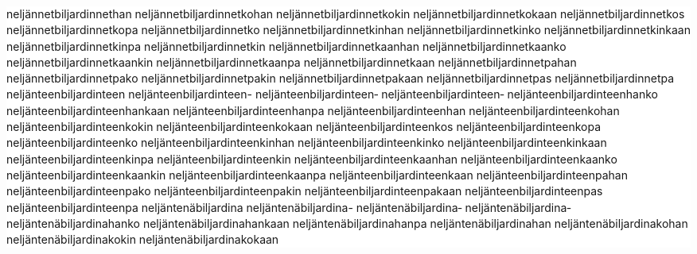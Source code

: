 neljännetbiljardinnethan
neljännetbiljardinnetkohan
neljännetbiljardinnetkokin
neljännetbiljardinnetkokaan
neljännetbiljardinnetkos
neljännetbiljardinnetkopa
neljännetbiljardinnetko
neljännetbiljardinnetkinhan
neljännetbiljardinnetkinko
neljännetbiljardinnetkinkaan
neljännetbiljardinnetkinpa
neljännetbiljardinnetkin
neljännetbiljardinnetkaanhan
neljännetbiljardinnetkaanko
neljännetbiljardinnetkaankin
neljännetbiljardinnetkaanpa
neljännetbiljardinnetkaan
neljännetbiljardinnetpahan
neljännetbiljardinnetpako
neljännetbiljardinnetpakin
neljännetbiljardinnetpakaan
neljännetbiljardinnetpas
neljännetbiljardinnetpa
neljänteenbiljardinteen
neljänteenbiljardinteen-
neljänteenbiljardinteen‐
neljänteenbiljardinteen‑
neljänteenbiljardinteenhanko
neljänteenbiljardinteenhankaan
neljänteenbiljardinteenhanpa
neljänteenbiljardinteenhan
neljänteenbiljardinteenkohan
neljänteenbiljardinteenkokin
neljänteenbiljardinteenkokaan
neljänteenbiljardinteenkos
neljänteenbiljardinteenkopa
neljänteenbiljardinteenko
neljänteenbiljardinteenkinhan
neljänteenbiljardinteenkinko
neljänteenbiljardinteenkinkaan
neljänteenbiljardinteenkinpa
neljänteenbiljardinteenkin
neljänteenbiljardinteenkaanhan
neljänteenbiljardinteenkaanko
neljänteenbiljardinteenkaankin
neljänteenbiljardinteenkaanpa
neljänteenbiljardinteenkaan
neljänteenbiljardinteenpahan
neljänteenbiljardinteenpako
neljänteenbiljardinteenpakin
neljänteenbiljardinteenpakaan
neljänteenbiljardinteenpas
neljänteenbiljardinteenpa
neljäntenäbiljardina
neljäntenäbiljardina-
neljäntenäbiljardina‐
neljäntenäbiljardina‑
neljäntenäbiljardinahanko
neljäntenäbiljardinahankaan
neljäntenäbiljardinahanpa
neljäntenäbiljardinahan
neljäntenäbiljardinakohan
neljäntenäbiljardinakokin
neljäntenäbiljardinakokaan